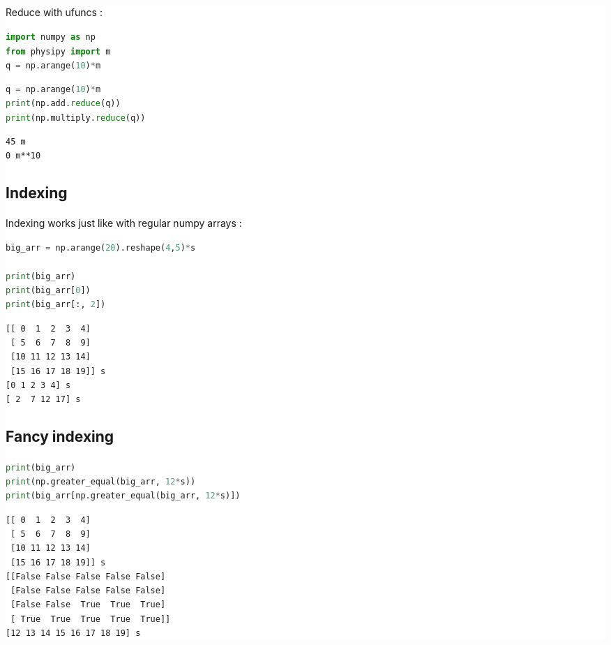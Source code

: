 
Reduce with ufuncs :


```python
import numpy as np
from physipy import m
q = np.arange(10)*m
```


```python
q = np.arange(10)*m
print(np.add.reduce(q))
print(np.multiply.reduce(q))
```

    45 m
    0 m**10
    

## Indexing

Indexing works just like with regular numpy arrays : 


```python
big_arr = np.arange(20).reshape(4,5)*s

print(big_arr)
print(big_arr[0])
print(big_arr[:, 2])
```

    [[ 0  1  2  3  4]
     [ 5  6  7  8  9]
     [10 11 12 13 14]
     [15 16 17 18 19]] s
    [0 1 2 3 4] s
    [ 2  7 12 17] s
    

## Fancy indexing


```python
print(big_arr)
print(np.greater_equal(big_arr, 12*s))
print(big_arr[np.greater_equal(big_arr, 12*s)])
```

    [[ 0  1  2  3  4]
     [ 5  6  7  8  9]
     [10 11 12 13 14]
     [15 16 17 18 19]] s
    [[False False False False False]
     [False False False False False]
     [False False  True  True  True]
     [ True  True  True  True  True]]
    [12 13 14 15 16 17 18 19] s
    